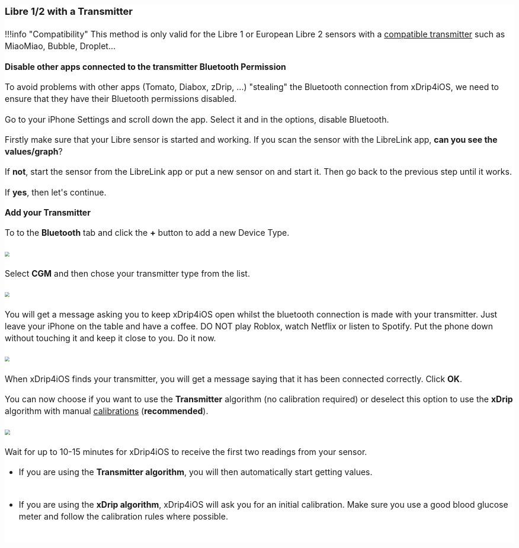 ### Libre 1/2 with a Transmitter

!!!info "Compatibility"
    This method is only valid for the Libre 1 or European Libre 2 sensors with a [compatible transmitter](../index.md#compatible-sensors) such as MiaoMiao, Bubble, Droplet...

**Disable other apps connected to the transmitter Bluetooth Permission**

To avoid problems with other apps (Tomato, Diabox, zDrip, ...) "stealing" the Bluetooth connection from xDrip4iOS, we need to ensure that they have their Bluetooth permissions disabled.

Go to your iPhone Settings and scroll down the app. Select it and in the options, disable Bluetooth.


Firstly make sure that your Libre sensor is started and working. If you scan the sensor with the LibreLink app, **can you see the values/graph**?

If **not**, start the sensor from the LibreLink app or put a new sensor on and start it. Then go back to the previous step until it works.

If **yes**, then let's continue. 

**Add your Transmitter**

To to the **Bluetooth** tab and click the **+** button to add a new Device Type.

<img src="../BluetoothAdd.png" style="zoom:50%;" />

Select **CGM** and then chose your transmitter type from the list.

<img src="../SelectCGM.png" style="zoom:50%;" />

You will get a message asking you to keep xDrip4iOS open whilst the bluetooth connection is made with your transmitter. Just leave your iPhone on the table and have a coffee. DO NOT play Roblox, watch Netflix or listen to Spotify. Put the phone down without touching it and keep it close to you. Do it now.

<img src="../Scanning.png" style="zoom:50%;" />

When xDrip4iOS finds your transmitter, you will get a message saying that it has been connected correctly. Click **OK**.

You can now choose if you want to use the **Transmitter** algorithm (no calibration required) or deselect this option to use the **xDrip** algorithm with manual [calibrations](../../configure/calibrate) (**recommended**).

<img src="../LibreAlgo.png" style="zoom:56%;" />

Wait for up to 10-15 minutes for xDrip4iOS to receive the first two readings from your sensor.

- If you are using the **Transmitter algorithm**, you will then automatically start getting values.
<br /><br />

- If you are using the **xDrip algorithm**, xDrip4iOS will ask you for an initial calibration. Make sure you use a good blood glucose meter and follow the calibration rules where possible.
<br />
